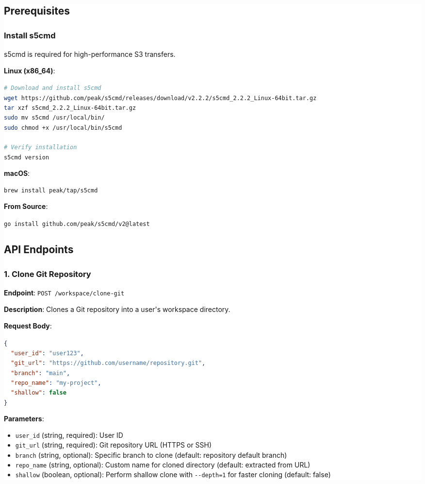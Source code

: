 ## Prerequisites

### Install s5cmd

s5cmd is required for high-performance S3 transfers.

**Linux (x86_64)**:
```bash
# Download and install s5cmd
wget https://github.com/peak/s5cmd/releases/download/v2.2.2/s5cmd_2.2.2_Linux-64bit.tar.gz
tar xzf s5cmd_2.2.2_Linux-64bit.tar.gz
sudo mv s5cmd /usr/local/bin/
sudo chmod +x /usr/local/bin/s5cmd

# Verify installation
s5cmd version
```

**macOS**:
```bash
brew install peak/tap/s5cmd
```

**From Source**:
```bash
go install github.com/peak/s5cmd/v2@latest
```

## API Endpoints

### 1. Clone Git Repository

**Endpoint**: `POST /workspace/clone-git`

**Description**: Clones a Git repository into a user's workspace directory.

**Request Body**:
```json
{
  "user_id": "user123",
  "git_url": "https://github.com/username/repository.git",
  "branch": "main",
  "repo_name": "my-project",
  "shallow": false
}
```

**Parameters**:
- `user_id` (string, required): User ID
- `git_url` (string, required): Git repository URL (HTTPS or SSH)
- `branch` (string, optional): Specific branch to clone (default: repository default branch)
- `repo_name` (string, optional): Custom name for cloned directory (default: extracted from URL)
- `shallow` (boolean, optional): Perform shallow clone with `--depth=1` for faster cloning (default: false)
